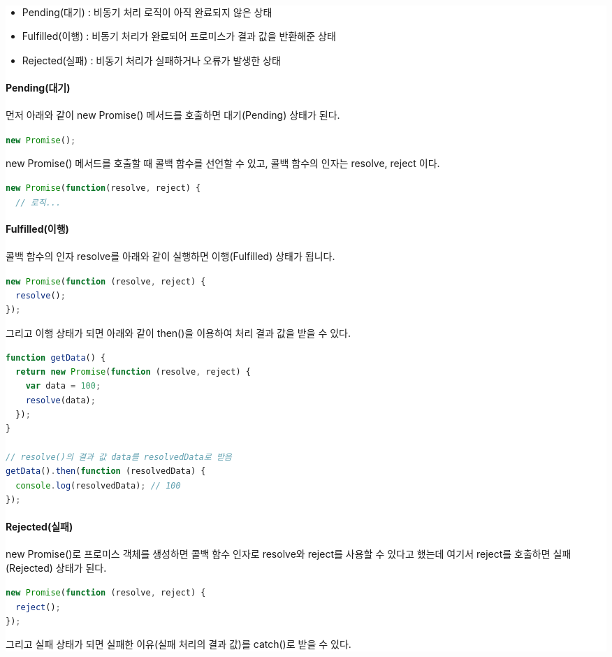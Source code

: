 - Pending(대기) : 비동기 처리 로직이 아직 완료되지 않은 상태

- Fulfilled(이행) : 비동기 처리가 완료되어 프로미스가 결과 값을 반환해준 상태

- Rejected(실패) : 비동기 처리가 실패하거나 오류가 발생한 상태

#### Pending(대기)

먼저 아래와 같이 new Promise() 메서드를 호출하면 대기(Pending) 상태가 된다.

```js
new Promise();
```

new Promise() 메서드를 호출할 때 콜백 함수를 선언할 수 있고, 콜백 함수의 인자는 resolve, reject 이다.

```js
new Promise(function(resolve, reject) {
  // 로직...
```

#### Fulfilled(이행)

콜백 함수의 인자 resolve를 아래와 같이 실행하면 이행(Fulfilled) 상태가 됩니다.

```js
new Promise(function (resolve, reject) {
  resolve();
});
```

그리고 이행 상태가 되면 아래와 같이 then()을 이용하여 처리 결과 값을 받을 수 있다.

```js
function getData() {
  return new Promise(function (resolve, reject) {
    var data = 100;
    resolve(data);
  });
}

// resolve()의 결과 값 data를 resolvedData로 받음
getData().then(function (resolvedData) {
  console.log(resolvedData); // 100
});
```

#### Rejected(실패)

new Promise()로 프로미스 객체를 생성하면 콜백 함수 인자로 resolve와 reject를 사용할 수 있다고 했는데 여기서 reject를 호출하면 실패(Rejected) 상태가 된다.

```js
new Promise(function (resolve, reject) {
  reject();
});
```

그리고 실패 상태가 되면 실패한 이유(실패 처리의 결과 값)를 catch()로 받을 수 있다.
